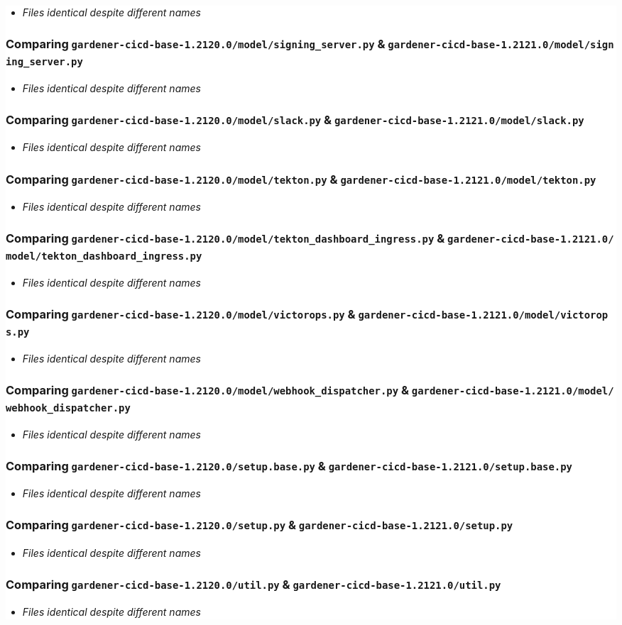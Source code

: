  * *Files identical despite different names*

### Comparing `gardener-cicd-base-1.2120.0/model/signing_server.py` & `gardener-cicd-base-1.2121.0/model/signing_server.py`

 * *Files identical despite different names*

### Comparing `gardener-cicd-base-1.2120.0/model/slack.py` & `gardener-cicd-base-1.2121.0/model/slack.py`

 * *Files identical despite different names*

### Comparing `gardener-cicd-base-1.2120.0/model/tekton.py` & `gardener-cicd-base-1.2121.0/model/tekton.py`

 * *Files identical despite different names*

### Comparing `gardener-cicd-base-1.2120.0/model/tekton_dashboard_ingress.py` & `gardener-cicd-base-1.2121.0/model/tekton_dashboard_ingress.py`

 * *Files identical despite different names*

### Comparing `gardener-cicd-base-1.2120.0/model/victorops.py` & `gardener-cicd-base-1.2121.0/model/victorops.py`

 * *Files identical despite different names*

### Comparing `gardener-cicd-base-1.2120.0/model/webhook_dispatcher.py` & `gardener-cicd-base-1.2121.0/model/webhook_dispatcher.py`

 * *Files identical despite different names*

### Comparing `gardener-cicd-base-1.2120.0/setup.base.py` & `gardener-cicd-base-1.2121.0/setup.base.py`

 * *Files identical despite different names*

### Comparing `gardener-cicd-base-1.2120.0/setup.py` & `gardener-cicd-base-1.2121.0/setup.py`

 * *Files identical despite different names*

### Comparing `gardener-cicd-base-1.2120.0/util.py` & `gardener-cicd-base-1.2121.0/util.py`

 * *Files identical despite different names*

